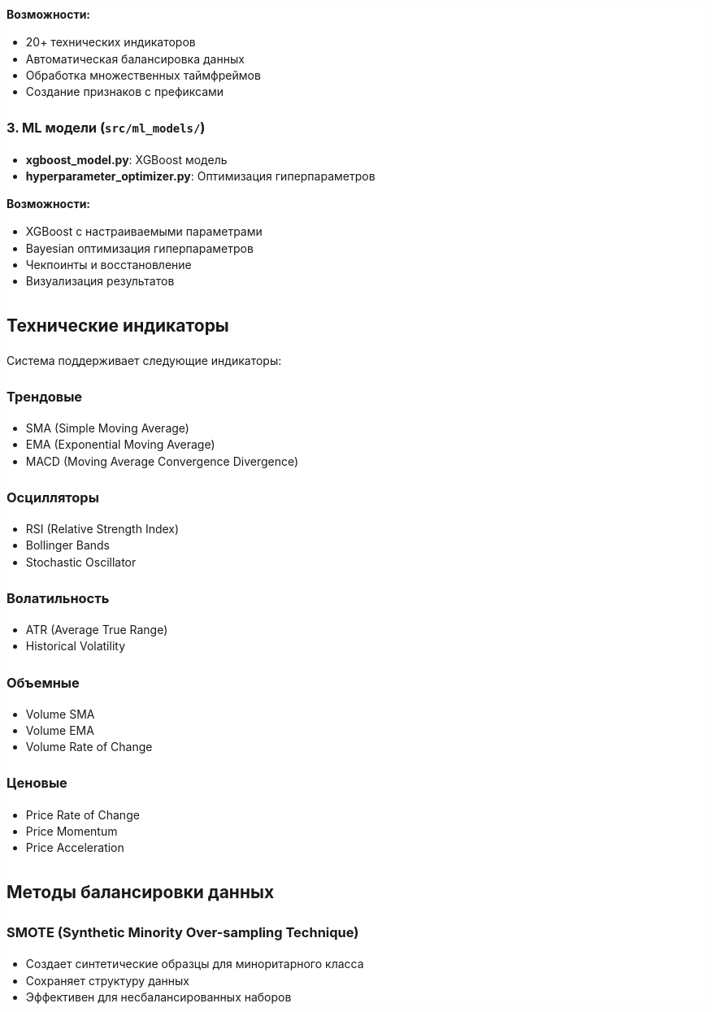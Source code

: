 **Возможности:**
- 20+ технических индикаторов
- Автоматическая балансировка данных
- Обработка множественных таймфреймов
- Создание признаков с префиксами

### 3. ML модели (`src/ml_models/`)

- **xgboost_model.py**: XGBoost модель
- **hyperparameter_optimizer.py**: Оптимизация гиперпараметров

**Возможности:**
- XGBoost с настраиваемыми параметрами
- Bayesian оптимизация гиперпараметров
- Чекпоинты и восстановление
- Визуализация результатов

## Технические индикаторы

Система поддерживает следующие индикаторы:

### Трендовые
- SMA (Simple Moving Average)
- EMA (Exponential Moving Average)
- MACD (Moving Average Convergence Divergence)

### Осцилляторы
- RSI (Relative Strength Index)
- Bollinger Bands
- Stochastic Oscillator

### Волатильность
- ATR (Average True Range)
- Historical Volatility

### Объемные
- Volume SMA
- Volume EMA
- Volume Rate of Change

### Ценовые
- Price Rate of Change
- Price Momentum
- Price Acceleration

## Методы балансировки данных

### SMOTE (Synthetic Minority Over-sampling Technique)
- Создает синтетические образцы для миноритарного класса
- Сохраняет структуру данных
- Эффективен для несбалансированных наборов
